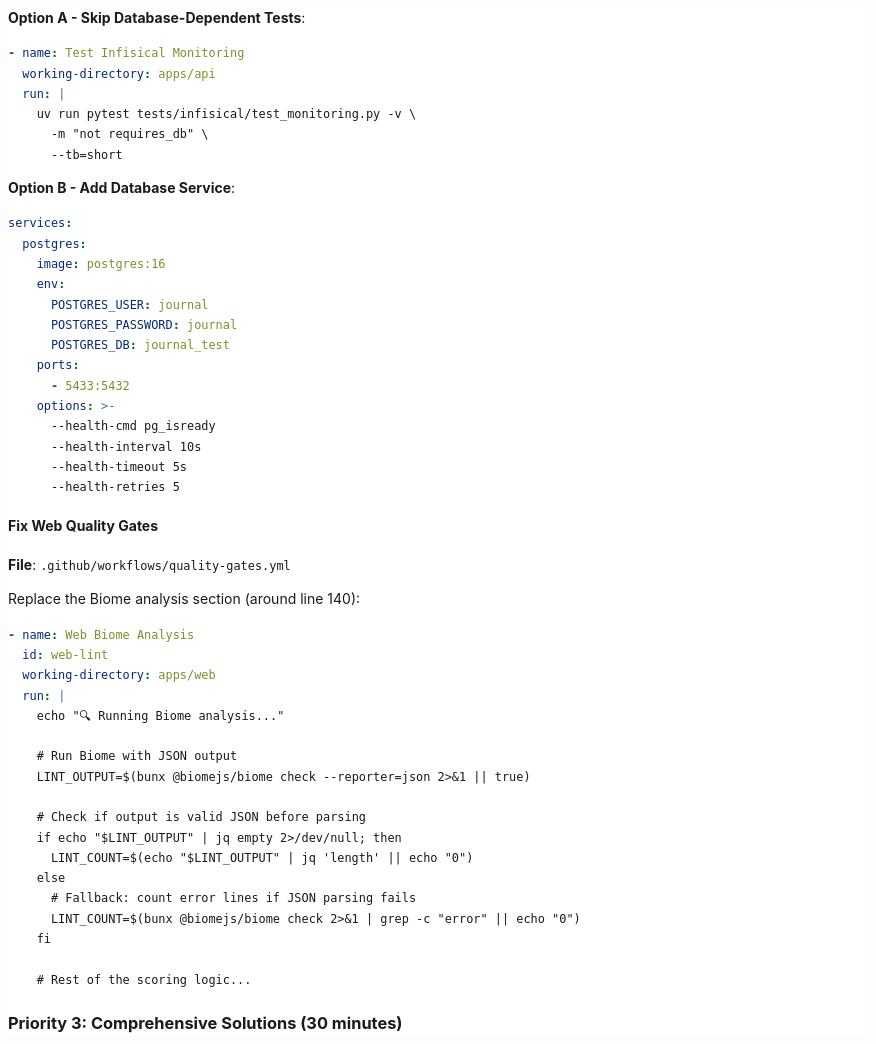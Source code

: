 **Option A - Skip Database-Dependent Tests**:
```yaml
- name: Test Infisical Monitoring
  working-directory: apps/api
  run: |
    uv run pytest tests/infisical/test_monitoring.py -v \
      -m "not requires_db" \
      --tb=short
```

**Option B - Add Database Service**:
```yaml
services:
  postgres:
    image: postgres:16
    env:
      POSTGRES_USER: journal
      POSTGRES_PASSWORD: journal
      POSTGRES_DB: journal_test
    ports:
      - 5433:5432
    options: >-
      --health-cmd pg_isready
      --health-interval 10s
      --health-timeout 5s
      --health-retries 5
```

#### Fix Web Quality Gates
**File**: `.github/workflows/quality-gates.yml`

Replace the Biome analysis section (around line 140):
```yaml
- name: Web Biome Analysis
  id: web-lint
  working-directory: apps/web
  run: |
    echo "🔍 Running Biome analysis..."

    # Run Biome with JSON output
    LINT_OUTPUT=$(bunx @biomejs/biome check --reporter=json 2>&1 || true)

    # Check if output is valid JSON before parsing
    if echo "$LINT_OUTPUT" | jq empty 2>/dev/null; then
      LINT_COUNT=$(echo "$LINT_OUTPUT" | jq 'length' || echo "0")
    else
      # Fallback: count error lines if JSON parsing fails
      LINT_COUNT=$(bunx @biomejs/biome check 2>&1 | grep -c "error" || echo "0")
    fi

    # Rest of the scoring logic...
```

### Priority 3: Comprehensive Solutions (30 minutes)
